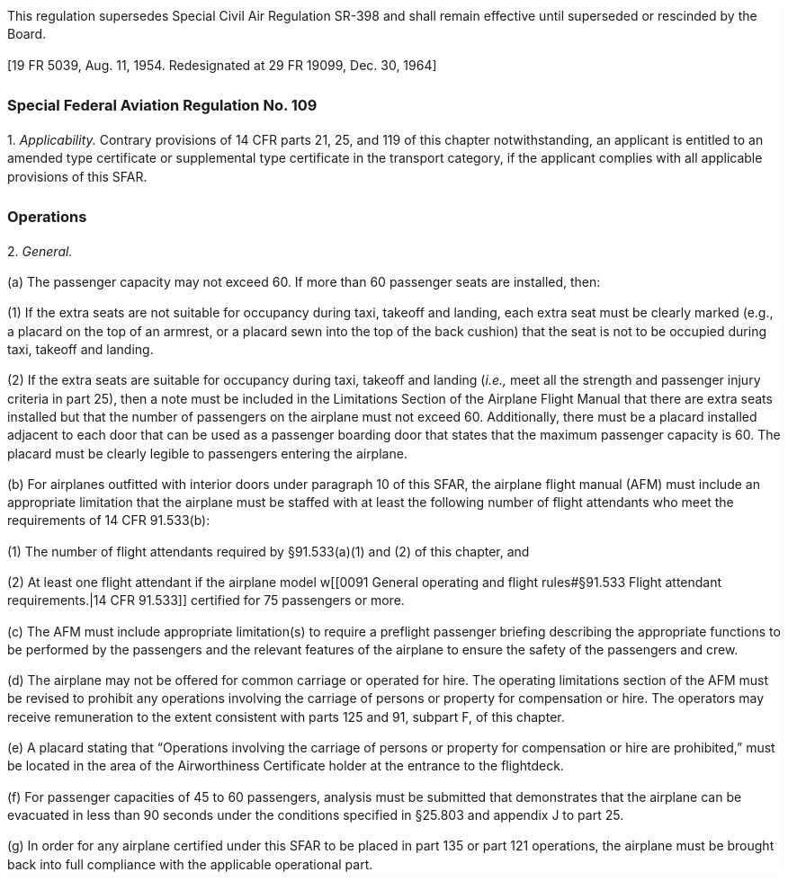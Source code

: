 This regulation supersedes Special Civil Air Regulation SR-398 and shall remain effective until superseded or rescinded by the Board.

\[19 FR 5039, Aug. 11, 1954. Redesignated at 29 FR 19099, Dec. 30, 1964\]

### Special Federal Aviation Regulation No. 109

1\. *Applicability.* Contrary provisions of 14 CFR parts 21, 25, and 119 of this chapter notwithstanding, an applicant is entitled to an amended type certificate or supplemental type certificate in the transport category, if the applicant complies with all applicable provisions of this SFAR.

### Operations

2\. *General.*

\(a\) The passenger capacity may not exceed 60. If more than 60 passenger seats are installed, then:

\(1\) If the extra seats are not suitable for occupancy during taxi, takeoff and landing, each extra seat must be clearly marked (e.g., a placard on the top of an armrest, or a placard sewn into the top of the back cushion) that the seat is not to be occupied during taxi, takeoff and landing.

\(2\) If the extra seats are suitable for occupancy during taxi, takeoff and landing (*i.e.,* meet all the strength and passenger injury criteria in part 25), then a note must be included in the Limitations Section of the Airplane Flight Manual that there are extra seats installed but that the number of passengers on the airplane must not exceed 60. Additionally, there must be a placard installed adjacent to each door that can be used as a passenger boarding door that states that the maximum passenger capacity is 60. The placard must be clearly legible to passengers entering the airplane.

\(b\) For airplanes outfitted with interior doors under paragraph 10 of this SFAR, the airplane flight manual (AFM) must include an appropriate limitation that the airplane must be staffed with at least the following number of flight attendants who meet the requirements of 14 CFR 91.533(b):

\(1\) The number of flight attendants required by §91.533(a)(1) and (2) of this chapter, and

\(2\) At least one flight attendant if the airplane model w[[0091 General operating and flight rules#§91.533   Flight attendant requirements.|14 CFR 91.533]] certified for 75 passengers or more.

\(c\) The AFM must include appropriate limitation(s) to require a preflight passenger briefing describing the appropriate functions to be performed by the passengers and the relevant features of the airplane to ensure the safety of the passengers and crew.

\(d\) The airplane may not be offered for common carriage or operated for hire. The operating limitations section of the AFM must be revised to prohibit any operations involving the carriage of persons or property for compensation or hire. The operators may receive remuneration to the extent consistent with parts 125 and 91, subpart F, of this chapter.

\(e\) A placard stating that “Operations involving the carriage of persons or property for compensation or hire are prohibited,” must be located in the area of the Airworthiness Certificate holder at the entrance to the flightdeck.

\(f\) For passenger capacities of 45 to 60 passengers, analysis must be submitted that demonstrates that the airplane can be evacuated in less than 90 seconds under the conditions specified in §25.803 and appendix J to part 25.

\(g\) In order for any airplane certified under this SFAR to be placed in part 135 or part 121 operations, the airplane must be brought back into full compliance with the applicable operational part.
